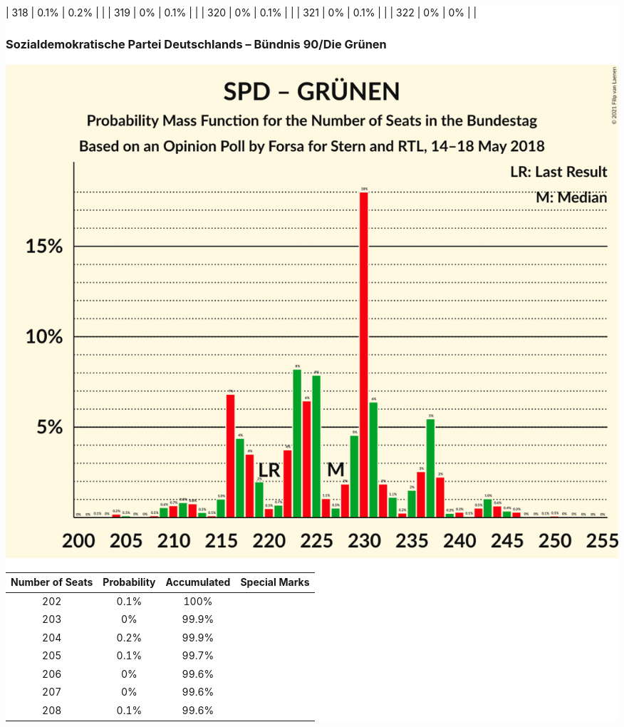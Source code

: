 | 318 | 0.1% | 0.2% |  |
| 319 | 0% | 0.1% |  |
| 320 | 0% | 0.1% |  |
| 321 | 0% | 0.1% |  |
| 322 | 0% | 0% |  |

### Sozialdemokratische Partei Deutschlands – Bündnis 90/Die Grünen

![Graph with seats probability mass function not yet produced](2018-05-18-Forsa-coalitions-seats-pmf-spd–grünen.png "Seats Probability Mass Function")

| Number of Seats | Probability | Accumulated | Special Marks |
|:---------------:|:-----------:|:-----------:|:-------------:|
| 202 | 0.1% | 100% |  |
| 203 | 0% | 99.9% |  |
| 204 | 0.2% | 99.9% |  |
| 205 | 0.1% | 99.7% |  |
| 206 | 0% | 99.6% |  |
| 207 | 0% | 99.6% |  |
| 208 | 0.1% | 99.6% |  |
